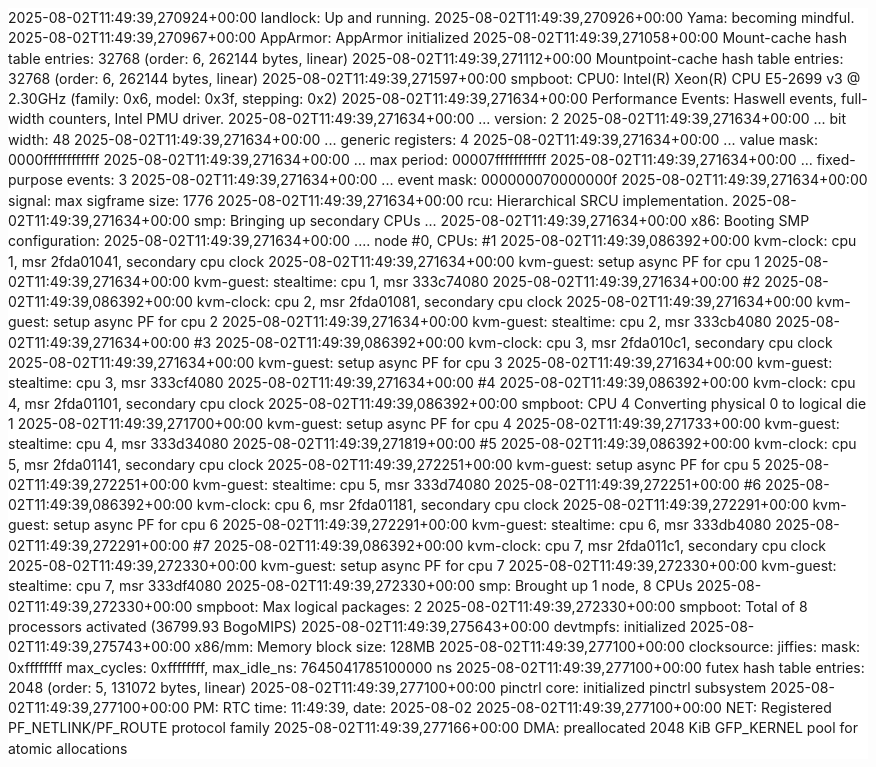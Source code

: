 2025-08-02T11:49:39,270924+00:00 landlock: Up and running.
2025-08-02T11:49:39,270926+00:00 Yama: becoming mindful.
2025-08-02T11:49:39,270967+00:00 AppArmor: AppArmor initialized
2025-08-02T11:49:39,271058+00:00 Mount-cache hash table entries: 32768 (order: 6, 262144 bytes, linear)
2025-08-02T11:49:39,271112+00:00 Mountpoint-cache hash table entries: 32768 (order: 6, 262144 bytes, linear)
2025-08-02T11:49:39,271597+00:00 smpboot: CPU0: Intel(R) Xeon(R) CPU E5-2699 v3 @ 2.30GHz (family: 0x6, model: 0x3f, stepping: 0x2)
2025-08-02T11:49:39,271634+00:00 Performance Events: Haswell events, full-width counters, Intel PMU driver.
2025-08-02T11:49:39,271634+00:00 ... version:                2
2025-08-02T11:49:39,271634+00:00 ... bit width:              48
2025-08-02T11:49:39,271634+00:00 ... generic registers:      4
2025-08-02T11:49:39,271634+00:00 ... value mask:             0000ffffffffffff
2025-08-02T11:49:39,271634+00:00 ... max period:             00007fffffffffff
2025-08-02T11:49:39,271634+00:00 ... fixed-purpose events:   3
2025-08-02T11:49:39,271634+00:00 ... event mask:             000000070000000f
2025-08-02T11:49:39,271634+00:00 signal: max sigframe size: 1776
2025-08-02T11:49:39,271634+00:00 rcu: Hierarchical SRCU implementation.
2025-08-02T11:49:39,271634+00:00 smp: Bringing up secondary CPUs ...
2025-08-02T11:49:39,271634+00:00 x86: Booting SMP configuration:
2025-08-02T11:49:39,271634+00:00 .... node  #0, CPUs:      #1
2025-08-02T11:49:39,086392+00:00 kvm-clock: cpu 1, msr 2fda01041, secondary cpu clock
2025-08-02T11:49:39,271634+00:00 kvm-guest: setup async PF for cpu 1
2025-08-02T11:49:39,271634+00:00 kvm-guest: stealtime: cpu 1, msr 333c74080
2025-08-02T11:49:39,271634+00:00  #2
2025-08-02T11:49:39,086392+00:00 kvm-clock: cpu 2, msr 2fda01081, secondary cpu clock
2025-08-02T11:49:39,271634+00:00 kvm-guest: setup async PF for cpu 2
2025-08-02T11:49:39,271634+00:00 kvm-guest: stealtime: cpu 2, msr 333cb4080
2025-08-02T11:49:39,271634+00:00  #3
2025-08-02T11:49:39,086392+00:00 kvm-clock: cpu 3, msr 2fda010c1, secondary cpu clock
2025-08-02T11:49:39,271634+00:00 kvm-guest: setup async PF for cpu 3
2025-08-02T11:49:39,271634+00:00 kvm-guest: stealtime: cpu 3, msr 333cf4080
2025-08-02T11:49:39,271634+00:00  #4
2025-08-02T11:49:39,086392+00:00 kvm-clock: cpu 4, msr 2fda01101, secondary cpu clock
2025-08-02T11:49:39,086392+00:00 smpboot: CPU 4 Converting physical 0 to logical die 1
2025-08-02T11:49:39,271700+00:00 kvm-guest: setup async PF for cpu 4
2025-08-02T11:49:39,271733+00:00 kvm-guest: stealtime: cpu 4, msr 333d34080
2025-08-02T11:49:39,271819+00:00  #5
2025-08-02T11:49:39,086392+00:00 kvm-clock: cpu 5, msr 2fda01141, secondary cpu clock
2025-08-02T11:49:39,272251+00:00 kvm-guest: setup async PF for cpu 5
2025-08-02T11:49:39,272251+00:00 kvm-guest: stealtime: cpu 5, msr 333d74080
2025-08-02T11:49:39,272251+00:00  #6
2025-08-02T11:49:39,086392+00:00 kvm-clock: cpu 6, msr 2fda01181, secondary cpu clock
2025-08-02T11:49:39,272291+00:00 kvm-guest: setup async PF for cpu 6
2025-08-02T11:49:39,272291+00:00 kvm-guest: stealtime: cpu 6, msr 333db4080
2025-08-02T11:49:39,272291+00:00  #7
2025-08-02T11:49:39,086392+00:00 kvm-clock: cpu 7, msr 2fda011c1, secondary cpu clock
2025-08-02T11:49:39,272330+00:00 kvm-guest: setup async PF for cpu 7
2025-08-02T11:49:39,272330+00:00 kvm-guest: stealtime: cpu 7, msr 333df4080
2025-08-02T11:49:39,272330+00:00 smp: Brought up 1 node, 8 CPUs
2025-08-02T11:49:39,272330+00:00 smpboot: Max logical packages: 2
2025-08-02T11:49:39,272330+00:00 smpboot: Total of 8 processors activated (36799.93 BogoMIPS)
2025-08-02T11:49:39,275643+00:00 devtmpfs: initialized
2025-08-02T11:49:39,275743+00:00 x86/mm: Memory block size: 128MB
2025-08-02T11:49:39,277100+00:00 clocksource: jiffies: mask: 0xffffffff max_cycles: 0xffffffff, max_idle_ns: 7645041785100000 ns
2025-08-02T11:49:39,277100+00:00 futex hash table entries: 2048 (order: 5, 131072 bytes, linear)
2025-08-02T11:49:39,277100+00:00 pinctrl core: initialized pinctrl subsystem
2025-08-02T11:49:39,277100+00:00 PM: RTC time: 11:49:39, date: 2025-08-02
2025-08-02T11:49:39,277100+00:00 NET: Registered PF_NETLINK/PF_ROUTE protocol family
2025-08-02T11:49:39,277166+00:00 DMA: preallocated 2048 KiB GFP_KERNEL pool for atomic allocations